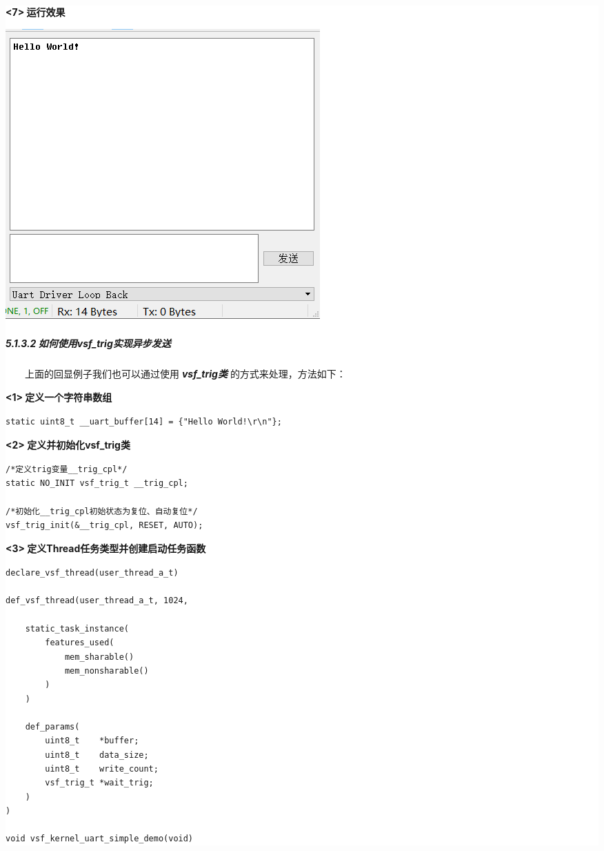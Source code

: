 **<7> 运行效果**  

![](./Picture/5-1-3.png)

##### 5.1.3.2 如何使用vsf\_trig实现异步发送

　　上面的回显例子我们也可以通过使用 ***vsf\_trig类*** 的方式来处理，方法如下：  

**<1> 定义一个字符串数组** 　

```
static uint8_t __uart_buffer[14] = {"Hello World!\r\n"};
```

**<2> 定义并初始化vsf\_trig类** 　

```
/*定义trig变量__trig_cpl*/
static NO_INIT vsf_trig_t __trig_cpl;     

/*初始化__trig_cpl初始状态为复位、自动复位*/
vsf_trig_init(&__trig_cpl, RESET, AUTO);
```

**<3> 定义Thread任务类型并创建启动任务函数** 　

```
declare_vsf_thread(user_thread_a_t)

def_vsf_thread(user_thread_a_t, 1024,

	static_task_instance(
	    features_used(
			mem_sharable()
			mem_nonsharable()
		)
	)

	def_params(
        uint8_t    *buffer;
        uint8_t    data_size;
        uint8_t    write_count;
        vsf_trig_t *wait_trig;
    )
)

void vsf_kernel_uart_simple_demo(void) 
```